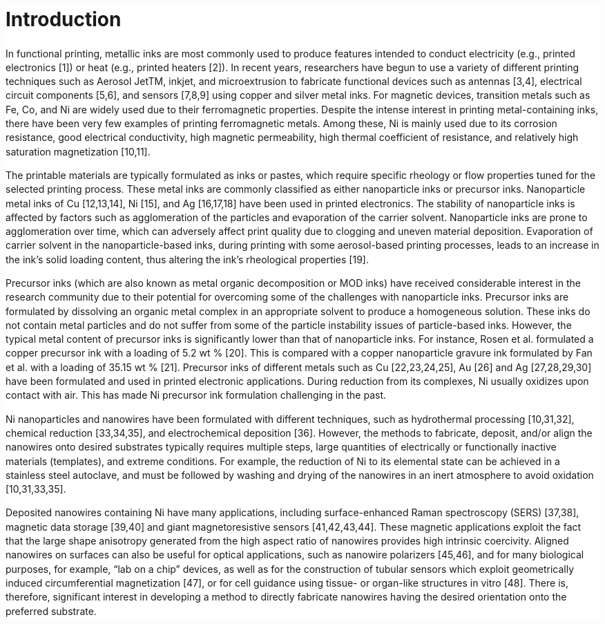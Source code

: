 # Introduction

In functional printing, metallic inks are most commonly used to produce features intended to conduct electricity (e.g., printed electronics [1]) or heat (e.g., printed heaters [2]). In recent years, researchers have begun to use a variety of different printing techniques such as Aerosol JetTM, inkjet, and microextrusion to fabricate functional devices such as antennas [3,4], electrical circuit components [5,6], and sensors [7,8,9] using copper and silver metal inks. For magnetic devices, transition metals such as Fe, Co, and Ni are widely used due to their ferromagnetic properties. Despite the intense interest in printing metal-containing inks, there have been very few examples of printing ferromagnetic metals. Among these, Ni is mainly used due to its corrosion resistance, good electrical conductivity, high magnetic permeability, high thermal coefficient of resistance, and relatively high saturation magnetization [10,11].

The printable materials are typically formulated as inks or pastes, which require specific rheology or flow properties tuned for the selected printing process. These metal inks are commonly classified as either nanoparticle inks or precursor inks. Nanoparticle metal inks of Cu [12,13,14], Ni [15], and Ag [16,17,18] have been used in printed electronics. The stability of nanoparticle inks is affected by factors such as agglomeration of the particles and evaporation of the carrier solvent. Nanoparticle inks are prone to agglomeration over time, which can adversely affect print quality due to clogging and uneven material deposition. Evaporation of carrier solvent in the nanoparticle-based inks, during printing with some aerosol-based printing processes, leads to an increase in the ink’s solid loading content, thus altering the ink’s rheological properties [19].

Precursor inks (which are also known as metal organic decomposition or MOD inks) have received considerable interest in the research community due to their potential for overcoming some of the challenges with nanoparticle inks. Precursor inks are formulated by dissolving an organic metal complex in an appropriate solvent to produce a homogeneous solution. These inks do not contain metal particles and do not suffer from some of the particle instability issues of particle-based inks. However, the typical metal content of precursor inks is significantly lower than that of nanoparticle inks. For instance, Rosen et al. formulated a copper precursor ink with a loading of 5.2 wt % [20]. This is compared with a copper nanoparticle gravure ink formulated by Fan et al. with a loading of 35.15 wt % [21]. Precursor inks of different metals such as Cu [22,23,24,25], Au [26] and Ag [27,28,29,30] have been formulated and used in printed electronic applications. During reduction from its complexes, Ni usually oxidizes upon contact with air. This has made Ni precursor ink formulation challenging in the past.

Ni nanoparticles and nanowires have been formulated with different techniques, such as hydrothermal processing [10,31,32], chemical reduction [33,34,35], and electrochemical deposition [36]. However, the methods to fabricate, deposit, and/or align the nanowires onto desired substrates typically requires multiple steps, large quantities of electrically or functionally inactive materials (templates), and extreme conditions. For example, the reduction of Ni to its elemental state can be achieved in a stainless steel autoclave, and must be followed by washing and drying of the nanowires in an inert atmosphere to avoid oxidation [10,31,33,35].

Deposited nanowires containing Ni have many applications, including surface-enhanced Raman spectroscopy (SERS) [37,38], magnetic data storage [39,40] and giant magnetoresistive sensors [41,42,43,44]. These magnetic applications exploit the fact that the large shape anisotropy generated from the high aspect ratio of nanowires provides high intrinsic coercivity. Aligned nanowires on surfaces can also be useful for optical applications, such as nanowire polarizers [45,46], and for many biological purposes, for example, “lab on a chip” devices, as well as for the construction of tubular sensors which exploit geometrically induced circumferential magnetization [47], or for cell guidance using tissue- or organ-like structures in vitro [48]. There is, therefore, significant interest in developing a method to directly fabricate nanowires having the desired orientation onto the preferred substrate.
